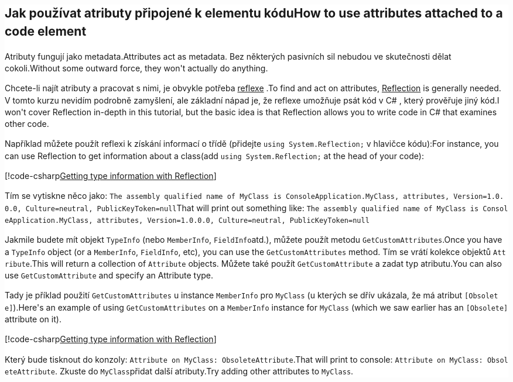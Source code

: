 ## <a name="how-to-use-attributes-attached-to-a-code-element"></a><span data-ttu-id="c37b5-174">Jak používat atributy připojené k elementu kódu</span><span class="sxs-lookup"><span data-stu-id="c37b5-174">How to use attributes attached to a code element</span></span>

<span data-ttu-id="c37b5-175">Atributy fungují jako metadata.</span><span class="sxs-lookup"><span data-stu-id="c37b5-175">Attributes act as metadata.</span></span> <span data-ttu-id="c37b5-176">Bez některých pasivních sil nebudou ve skutečnosti dělat cokoli.</span><span class="sxs-lookup"><span data-stu-id="c37b5-176">Without some outward force, they won't actually do anything.</span></span>

<span data-ttu-id="c37b5-177">Chcete-li najít atributy a pracovat s nimi, je obvykle potřeba [reflexe](../programming-guide/concepts/reflection.md) .</span><span class="sxs-lookup"><span data-stu-id="c37b5-177">To find and act on attributes, [Reflection](../programming-guide/concepts/reflection.md) is generally needed.</span></span> <span data-ttu-id="c37b5-178">V tomto kurzu nevidím podrobně zamyšlení, ale základní nápad je, že reflexe umožňuje psát kód v C# , který prověřuje jiný kód.</span><span class="sxs-lookup"><span data-stu-id="c37b5-178">I won't cover Reflection in-depth in this tutorial, but the basic idea is that Reflection allows you to write code in C# that examines other code.</span></span>

<span data-ttu-id="c37b5-179">Například můžete použít reflexi k získání informací o třídě (přidejte `using System.Reflection;` v hlavičce kódu):</span><span class="sxs-lookup"><span data-stu-id="c37b5-179">For instance, you can use Reflection to get information about a class(add `using System.Reflection;` at the head of your code):</span></span>

[!code-csharp[Getting type information with Reflection](../../../samples/snippets/csharp/tutorials/attributes/Program.cs#ReflectionExample1)]

<span data-ttu-id="c37b5-180">Tím se vytiskne něco jako: `The assembly qualified name of MyClass is ConsoleApplication.MyClass, attributes, Version=1.0.0.0, Culture=neutral, PublicKeyToken=null`</span><span class="sxs-lookup"><span data-stu-id="c37b5-180">That will print out something like: `The assembly qualified name of MyClass is ConsoleApplication.MyClass, attributes, Version=1.0.0.0, Culture=neutral, PublicKeyToken=null`</span></span>

<span data-ttu-id="c37b5-181">Jakmile budete mít objekt `TypeInfo` (nebo `MemberInfo`, `FieldInfo`atd.), můžete použít metodu `GetCustomAttributes`.</span><span class="sxs-lookup"><span data-stu-id="c37b5-181">Once you have a `TypeInfo` object (or a `MemberInfo`, `FieldInfo`, etc), you can use the `GetCustomAttributes` method.</span></span> <span data-ttu-id="c37b5-182">Tím se vrátí kolekce objektů `Attribute`.</span><span class="sxs-lookup"><span data-stu-id="c37b5-182">This will return a collection of `Attribute` objects.</span></span>
<span data-ttu-id="c37b5-183">Můžete také použít `GetCustomAttribute` a zadat typ atributu.</span><span class="sxs-lookup"><span data-stu-id="c37b5-183">You can also use `GetCustomAttribute` and specify an Attribute type.</span></span>

<span data-ttu-id="c37b5-184">Tady je příklad použití `GetCustomAttributes` u instance `MemberInfo` pro `MyClass` (u kterých se dřív ukázala, že má atribut `[Obsolete]`).</span><span class="sxs-lookup"><span data-stu-id="c37b5-184">Here's an example of using `GetCustomAttributes` on a `MemberInfo` instance for `MyClass` (which we saw earlier has an `[Obsolete]` attribute on it).</span></span>

[!code-csharp[Getting type information with Reflection](../../../samples/snippets/csharp/tutorials/attributes/Program.cs#ReflectionExample2)]

<span data-ttu-id="c37b5-185">Který bude tisknout do konzoly: `Attribute on MyClass: ObsoleteAttribute`.</span><span class="sxs-lookup"><span data-stu-id="c37b5-185">That will print to console: `Attribute on MyClass: ObsoleteAttribute`.</span></span> <span data-ttu-id="c37b5-186">Zkuste do `MyClass`přidat další atributy.</span><span class="sxs-lookup"><span data-stu-id="c37b5-186">Try adding other attributes to `MyClass`.</span></span>

